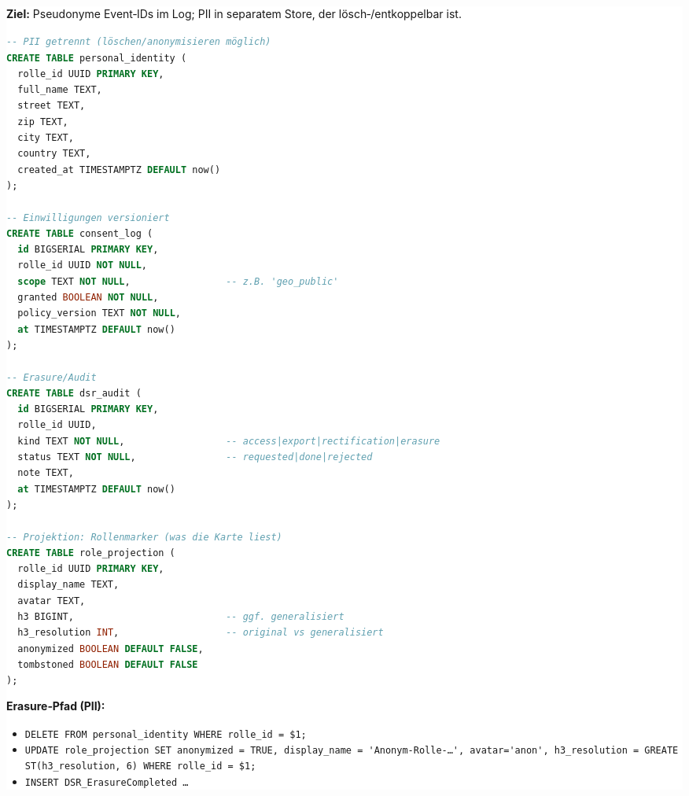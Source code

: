 **Ziel:** Pseudonyme Event‑IDs im Log; PII in separatem Store, der lösch‑/entkoppelbar ist.

```sql
-- PII getrennt (löschen/anonymisieren möglich)
CREATE TABLE personal_identity (
  rolle_id UUID PRIMARY KEY,
  full_name TEXT,
  street TEXT,
  zip TEXT,
  city TEXT,
  country TEXT,
  created_at TIMESTAMPTZ DEFAULT now()
);

-- Einwilligungen versioniert
CREATE TABLE consent_log (
  id BIGSERIAL PRIMARY KEY,
  rolle_id UUID NOT NULL,
  scope TEXT NOT NULL,                 -- z.B. 'geo_public'
  granted BOOLEAN NOT NULL,
  policy_version TEXT NOT NULL,
  at TIMESTAMPTZ DEFAULT now()
);

-- Erasure/Audit
CREATE TABLE dsr_audit (
  id BIGSERIAL PRIMARY KEY,
  rolle_id UUID,
  kind TEXT NOT NULL,                  -- access|export|rectification|erasure
  status TEXT NOT NULL,                -- requested|done|rejected
  note TEXT,
  at TIMESTAMPTZ DEFAULT now()
);

-- Projektion: Rollenmarker (was die Karte liest)
CREATE TABLE role_projection (
  rolle_id UUID PRIMARY KEY,
  display_name TEXT,
  avatar TEXT,
  h3 BIGINT,                           -- ggf. generalisiert
  h3_resolution INT,                   -- original vs generalisiert
  anonymized BOOLEAN DEFAULT FALSE,
  tombstoned BOOLEAN DEFAULT FALSE
);
```

**Erasure‑Pfad (PII):**

- `DELETE FROM personal_identity WHERE rolle_id = $1;`
- `UPDATE role_projection SET anonymized = TRUE, display_name = 'Anonym‑Rolle‑…', avatar='anon', h3_resolution = GREATEST(h3_resolution, 6) WHERE rolle_id = $1;`
- `INSERT DSR_ErasureCompleted …`
